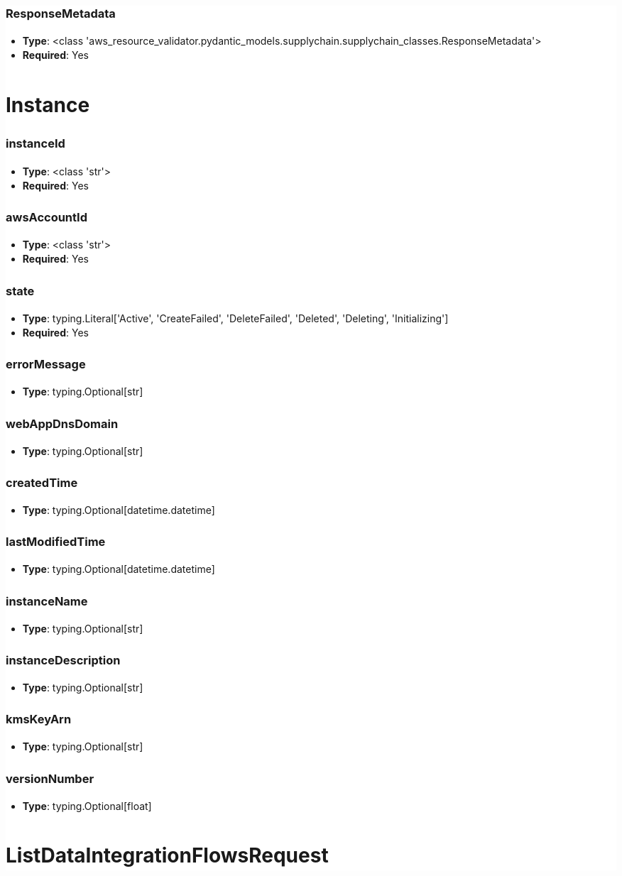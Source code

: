 ### ResponseMetadata
- **Type**: <class 'aws_resource_validator.pydantic_models.supplychain.supplychain_classes.ResponseMetadata'>
- **Required**: Yes


# Instance

### instanceId
- **Type**: <class 'str'>
- **Required**: Yes

### awsAccountId
- **Type**: <class 'str'>
- **Required**: Yes

### state
- **Type**: typing.Literal['Active', 'CreateFailed', 'DeleteFailed', 'Deleted', 'Deleting', 'Initializing']
- **Required**: Yes

### errorMessage
- **Type**: typing.Optional[str]

### webAppDnsDomain
- **Type**: typing.Optional[str]

### createdTime
- **Type**: typing.Optional[datetime.datetime]

### lastModifiedTime
- **Type**: typing.Optional[datetime.datetime]

### instanceName
- **Type**: typing.Optional[str]

### instanceDescription
- **Type**: typing.Optional[str]

### kmsKeyArn
- **Type**: typing.Optional[str]

### versionNumber
- **Type**: typing.Optional[float]


# ListDataIntegrationFlowsRequest

